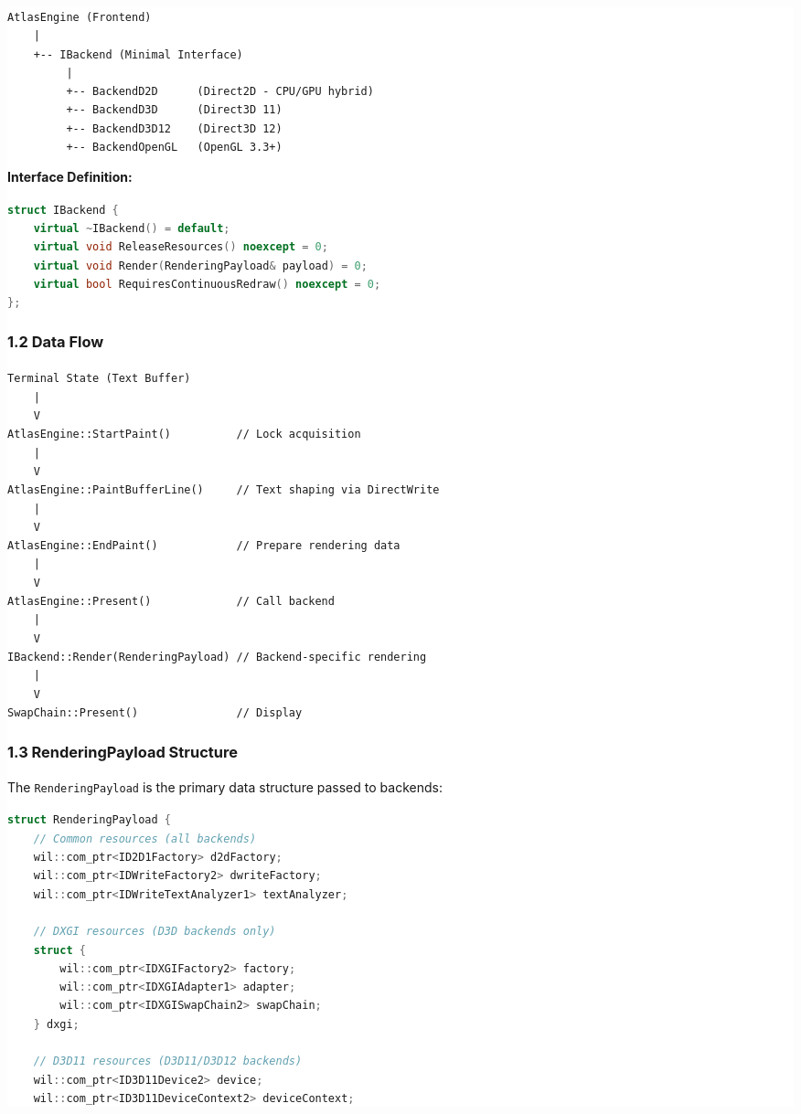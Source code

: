 ```
AtlasEngine (Frontend)
    |
    +-- IBackend (Minimal Interface)
         |
         +-- BackendD2D      (Direct2D - CPU/GPU hybrid)
         +-- BackendD3D      (Direct3D 11)
         +-- BackendD3D12    (Direct3D 12)
         +-- BackendOpenGL   (OpenGL 3.3+)
```

**Interface Definition:**
```cpp
struct IBackend {
    virtual ~IBackend() = default;
    virtual void ReleaseResources() noexcept = 0;
    virtual void Render(RenderingPayload& payload) = 0;
    virtual bool RequiresContinuousRedraw() noexcept = 0;
};
```

### 1.2 Data Flow

```
Terminal State (Text Buffer)
    |
    V
AtlasEngine::StartPaint()          // Lock acquisition
    |
    V
AtlasEngine::PaintBufferLine()     // Text shaping via DirectWrite
    |
    V
AtlasEngine::EndPaint()            // Prepare rendering data
    |
    V
AtlasEngine::Present()             // Call backend
    |
    V
IBackend::Render(RenderingPayload) // Backend-specific rendering
    |
    V
SwapChain::Present()               // Display
```

### 1.3 RenderingPayload Structure

The `RenderingPayload` is the primary data structure passed to backends:

```cpp
struct RenderingPayload {
    // Common resources (all backends)
    wil::com_ptr<ID2D1Factory> d2dFactory;
    wil::com_ptr<IDWriteFactory2> dwriteFactory;
    wil::com_ptr<IDWriteTextAnalyzer1> textAnalyzer;

    // DXGI resources (D3D backends only)
    struct {
        wil::com_ptr<IDXGIFactory2> factory;
        wil::com_ptr<IDXGIAdapter1> adapter;
        wil::com_ptr<IDXGISwapChain2> swapChain;
    } dxgi;

    // D3D11 resources (D3D11/D3D12 backends)
    wil::com_ptr<ID3D11Device2> device;
    wil::com_ptr<ID3D11DeviceContext2> deviceContext;
```